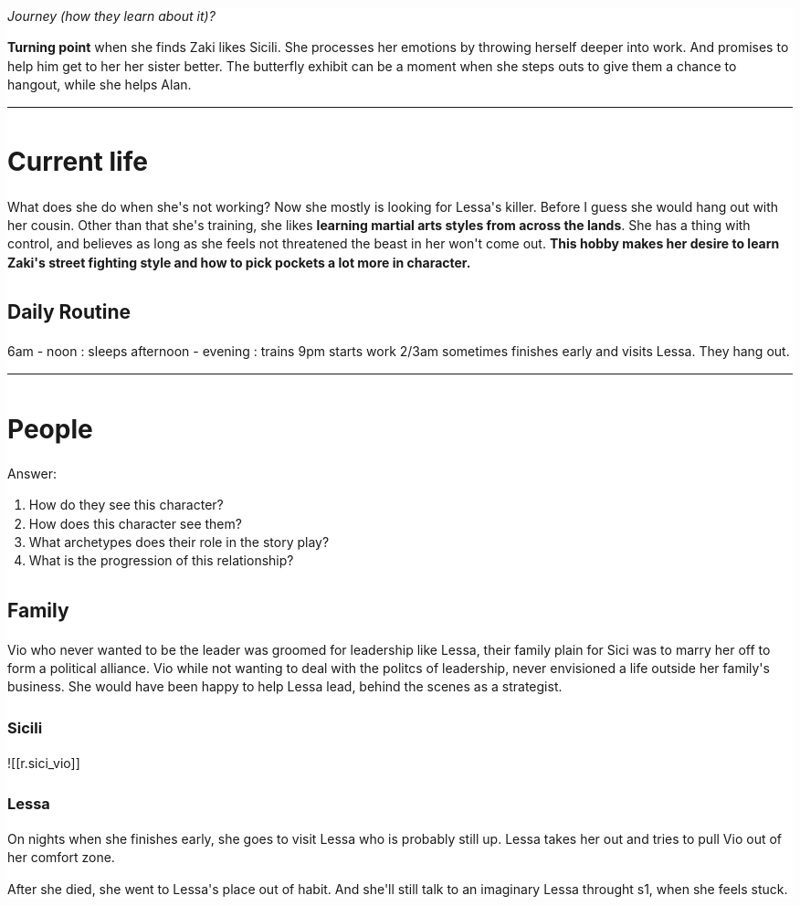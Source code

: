 
*Journey (how they learn about it)?*

**Turning point** when she finds Zaki likes Sicili. She processes her emotions by throwing herself deeper into work. And promises to help him get to her her sister better. The butterfly exhibit can be a moment when she steps outs to give them a chance to hangout, while she helps Alan.


---
# Current life

What does she do when she's not working?
Now she mostly is looking for Lessa's killer.
Before I guess she would hang out with her cousin.
Other than that she's training, she likes **learning martial arts styles from across the lands**. She has a thing with control, and believes as long as she feels not threatened the beast in her won't come out. **This hobby makes her desire to learn Zaki's street fighting style and how to pick pockets a lot more in character.**

## Daily Routine

6am - noon : sleeps
afternoon - evening : trains
9pm starts work
2/3am sometimes finishes early and visits Lessa. They hang out.

---
# People
Answer:
1. How do they see this character?
2. How does this character see them?
3. What archetypes does their role in the story play?
4. What is the progression of this relationship?


## Family

Vio who never wanted to be the leader was groomed for leadership like Lessa, their family plain for Sici was to marry her off to form a political alliance. Vio while not wanting to deal with the politcs of leadership, never envisioned a life outside her family's business. She would have been happy to help Lessa lead, behind the scenes as a strategist.

### Sicili
![[r.sici_vio]]

### Lessa
On nights when she finishes early, she goes to visit Lessa who is probably still up. Lessa takes her out and tries to pull Vio out of her comfort zone.

After she died, she went to Lessa's place out of habit. And she'll still talk to an imaginary Lessa throught s1, when she feels stuck.
